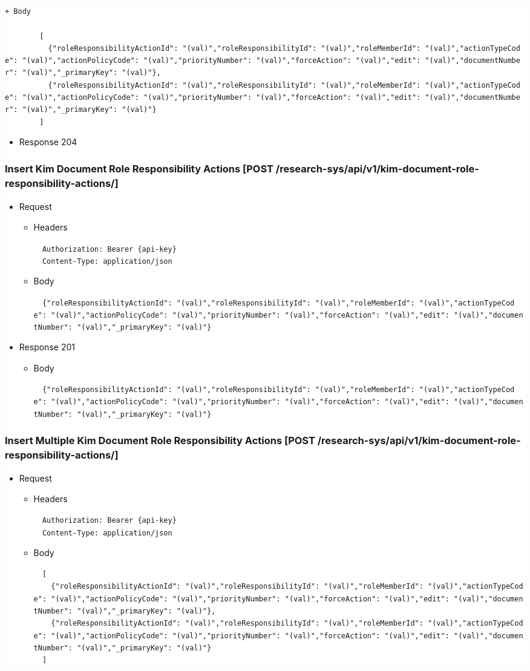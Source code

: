     + Body
    
            [
              {"roleResponsibilityActionId": "(val)","roleResponsibilityId": "(val)","roleMemberId": "(val)","actionTypeCode": "(val)","actionPolicyCode": "(val)","priorityNumber": "(val)","forceAction": "(val)","edit": "(val)","documentNumber": "(val)","_primaryKey": "(val)"},
              {"roleResponsibilityActionId": "(val)","roleResponsibilityId": "(val)","roleMemberId": "(val)","actionTypeCode": "(val)","actionPolicyCode": "(val)","priorityNumber": "(val)","forceAction": "(val)","edit": "(val)","documentNumber": "(val)","_primaryKey": "(val)"}
            ]
			
+ Response 204

### Insert Kim Document Role Responsibility Actions [POST /research-sys/api/v1/kim-document-role-responsibility-actions/]

+ Request

    + Headers

            Authorization: Bearer {api-key}   
            Content-Type: application/json

    + Body
    
            {"roleResponsibilityActionId": "(val)","roleResponsibilityId": "(val)","roleMemberId": "(val)","actionTypeCode": "(val)","actionPolicyCode": "(val)","priorityNumber": "(val)","forceAction": "(val)","edit": "(val)","documentNumber": "(val)","_primaryKey": "(val)"}
			
+ Response 201
    
    + Body
            
            {"roleResponsibilityActionId": "(val)","roleResponsibilityId": "(val)","roleMemberId": "(val)","actionTypeCode": "(val)","actionPolicyCode": "(val)","priorityNumber": "(val)","forceAction": "(val)","edit": "(val)","documentNumber": "(val)","_primaryKey": "(val)"}
            
### Insert Multiple Kim Document Role Responsibility Actions [POST /research-sys/api/v1/kim-document-role-responsibility-actions/]

+ Request

    + Headers

            Authorization: Bearer {api-key}   
            Content-Type: application/json

    + Body
    
            [
              {"roleResponsibilityActionId": "(val)","roleResponsibilityId": "(val)","roleMemberId": "(val)","actionTypeCode": "(val)","actionPolicyCode": "(val)","priorityNumber": "(val)","forceAction": "(val)","edit": "(val)","documentNumber": "(val)","_primaryKey": "(val)"},
              {"roleResponsibilityActionId": "(val)","roleResponsibilityId": "(val)","roleMemberId": "(val)","actionTypeCode": "(val)","actionPolicyCode": "(val)","priorityNumber": "(val)","forceAction": "(val)","edit": "(val)","documentNumber": "(val)","_primaryKey": "(val)"}
            ]
			